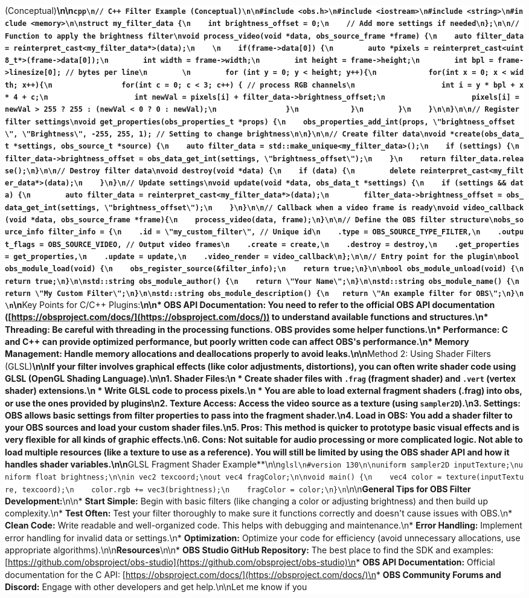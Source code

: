 (Conceptual)**\n\n```cpp\n// C++ Filter Example (Conceptual)\n\n#include <obs.h>\n#include <iostream>\n#include <string>\n#include <memory>\n\nstruct my_filter_data {\n    int brightness_offset = 0;\n    // Add more settings if needed\n};\n\n// Function to apply the brightness filter\nvoid process_video(void *data, obs_source_frame *frame) {\n    auto filter_data = reinterpret_cast<my_filter_data*>(data);\n    \n    if(frame->data[0]) {\n        auto *pixels = reinterpret_cast<uint8_t*>(frame->data[0]);\n        int width = frame->width;\n        int height = frame->height;\n        int bpl = frame->linesize[0]; // bytes per line\n        \n        for (int y = 0; y < height; y++){\n            for(int x = 0; x < width; x++){\n                for(int c = 0; c < 3; c++) { // process RGB channels\n                    int i = y * bpl + x * 4 + c;\n                    int newVal = pixels[i] + filter_data->brightness_offset;\n                    pixels[i] = newVal > 255 ? 255 : (newVal < 0 ? 0 : newVal);\n                }\n            }\n        }\n    }\n\n}\n\n// Register filter settings\nvoid get_properties(obs_properties_t *props) {\n    obs_properties_add_int(props, \"brightness_offset\", \"Brightness\", -255, 255, 1); // Setting to change brightness\n\n}\n\n// Create filter data\nvoid *create(obs_data_t *settings, obs_source_t *source) {\n    auto filter_data = std::make_unique<my_filter_data>();\n    if (settings) {\n        filter_data->brightness_offset = obs_data_get_int(settings, \"brightness_offset\");\n    }\n    return filter_data.release();\n}\n\n// Destroy filter data\nvoid destroy(void *data) {\n    if (data) {\n        delete reinterpret_cast<my_filter_data*>(data);\n    }\n}\n// Update settings\nvoid update(void *data, obs_data_t *settings) {\n    if (settings && data) {\n        auto filter_data = reinterpret_cast<my_filter_data*>(data);\n        filter_data->brightness_offset = obs_data_get_int(settings, \"brightness_offset\");\n    }\n}\n\n// Callback when a video frame is ready\nvoid video_callback(void *data, obs_source_frame *frame){\n    process_video(data, frame);\n}\n\n// Define the OBS filter structure\nobs_source_info filter_info = {\n    .id = \"my_custom_filter\", // Unique id\n    .type = OBS_SOURCE_TYPE_FILTER,\n    .output_flags = OBS_SOURCE_VIDEO, // Output video frames\n    .create = create,\n    .destroy = destroy,\n    .get_properties = get_properties,\n    .update = update,\n    .video_render = video_callback\n};\n\n// Entry point for the plugin\nbool obs_module_load(void) {\n    obs_register_source(&filter_info);\n    return true;\n}\n\nbool obs_module_unload(void) {\n    return true;\n}\n\nstd::string obs_module_author() {\n    return \"Your Name\";\n}\n\nstd::string obs_module_name() {\n   return \"My Custom Filter\";\n}\n\nstd::string obs_module_description() {\n   return \"An example filter for OBS\";\n}\n\n```\n**Key Points for C/C++ Plugins:**\n\n*   **OBS API Documentation:** You need to refer to the official OBS API documentation ([https://obsproject.com/docs/](https://obsproject.com/docs/)) to understand available functions and structures.\n*   **Threading:** Be careful with threading in the processing functions. OBS provides some helper functions.\n*   **Performance:** C and C++ can provide optimized performance, but poorly written code can affect OBS's performance.\n*   **Memory Management:** Handle memory allocations and deallocations properly to avoid leaks.\n\n**Method 2: Using Shader Filters (GLSL)**\n\nIf your filter involves graphical effects (like color adjustments, distortions), you can often write shader code using GLSL (OpenGL Shading Language).\n\n1.  **Shader Files:**\n    *   Create shader files with `.frag` (fragment shader) and `.vert` (vertex shader) extensions.\n    *   Write GLSL code to process pixels.\n    *   You are able to load external fragment shaders (.frag) into obs, or use the ones provided by plugins\n2.  **Texture Access:** Access the video source as a texture (using `sampler2D`).\n3.  **Settings:** OBS allows basic settings from filter properties to pass into the fragment shader.\n4.  **Load in OBS:** You add a shader filter to your OBS sources and load your custom shader files.\n5.  **Pros:** This method is quicker to prototype basic visual effects and is very flexible for all kinds of graphic effects.\n6.  **Cons:** Not suitable for audio processing or more complicated logic. Not able to load multiple resources (like a texture to use as a reference). You will still be limited by using the OBS shader API and how it handles shader variables.\n\n**GLSL Fragment Shader Example**\n\n```glsl\n#version 130\n\nuniform sampler2D inputTexture;\nuniform float brightness;\n\nin vec2 texcoord;\nout vec4 fragColor;\n\nvoid main() {\n    vec4 color = texture(inputTexture, texcoord);\n    color.rgb += vec3(brightness);\n    fragColor = color;\n}\n```\n\n**General Tips for OBS Filter Development:**\n\n*   **Start Simple:** Begin with basic filters (like changing a color or adjusting brightness) and then build up complexity.\n*   **Test Often:** Test your filter thoroughly to make sure it functions correctly and doesn't cause issues with OBS.\n*   **Clean Code:**  Write readable and well-organized code. This helps with debugging and maintenance.\n*   **Error Handling:** Implement error handling for invalid data or settings.\n*   **Optimization:** Optimize your code for efficiency (avoid unnecessary allocations, use appropriate algorithms).\n\n**Resources**\n\n*   **OBS Studio GitHub Repository:** The best place to find the SDK and examples: [https://github.com/obsproject/obs-studio](https://github.com/obsproject/obs-studio)\n*   **OBS API Documentation:** Official documentation for the C API: [https://obsproject.com/docs/](https://obsproject.com/docs/)\n*   **OBS Community Forums and Discord:** Engage with other developers and get help.\n\nLet me know if you